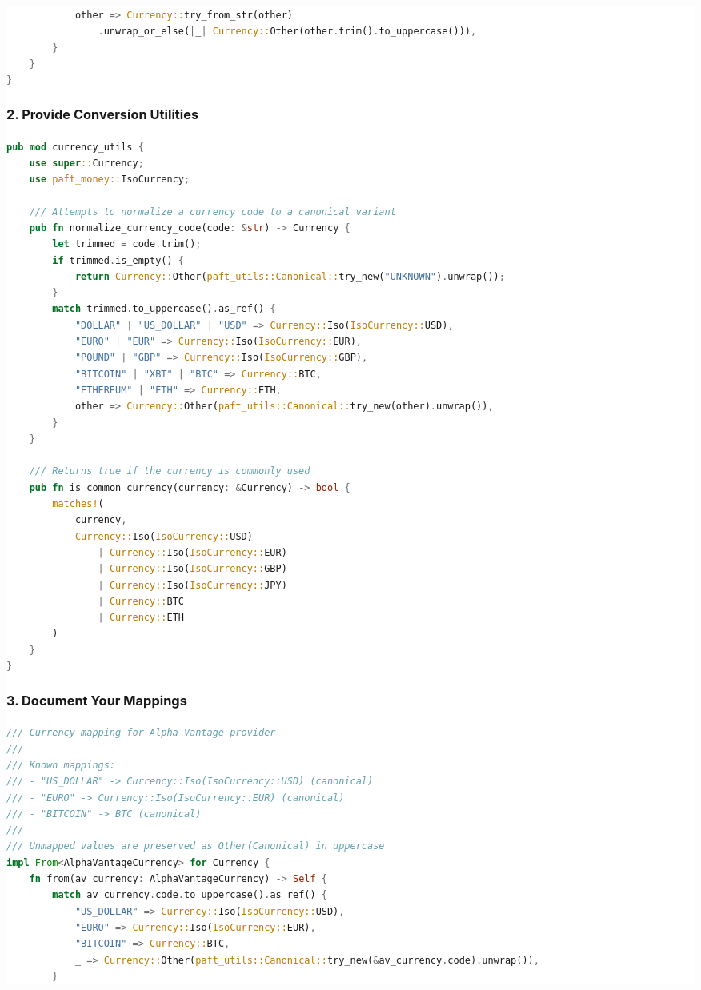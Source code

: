```rust
            other => Currency::try_from_str(other)
                .unwrap_or_else(|_| Currency::Other(other.trim().to_uppercase())),
        }
    }
}
```

### 2. Provide Conversion Utilities

```rust
pub mod currency_utils {
    use super::Currency;
    use paft_money::IsoCurrency;

    /// Attempts to normalize a currency code to a canonical variant
    pub fn normalize_currency_code(code: &str) -> Currency {
        let trimmed = code.trim();
        if trimmed.is_empty() {
            return Currency::Other(paft_utils::Canonical::try_new("UNKNOWN").unwrap());
        }
        match trimmed.to_uppercase().as_ref() {
            "DOLLAR" | "US_DOLLAR" | "USD" => Currency::Iso(IsoCurrency::USD),
            "EURO" | "EUR" => Currency::Iso(IsoCurrency::EUR),
            "POUND" | "GBP" => Currency::Iso(IsoCurrency::GBP),
            "BITCOIN" | "XBT" | "BTC" => Currency::BTC,
            "ETHEREUM" | "ETH" => Currency::ETH,
            other => Currency::Other(paft_utils::Canonical::try_new(other).unwrap()),
        }
    }

    /// Returns true if the currency is commonly used
    pub fn is_common_currency(currency: &Currency) -> bool {
        matches!(
            currency,
            Currency::Iso(IsoCurrency::USD)
                | Currency::Iso(IsoCurrency::EUR)
                | Currency::Iso(IsoCurrency::GBP)
                | Currency::Iso(IsoCurrency::JPY)
                | Currency::BTC
                | Currency::ETH
        )
    }
}
```

### 3. Document Your Mappings

```rust
/// Currency mapping for Alpha Vantage provider
/// 
/// Known mappings:
/// - "US_DOLLAR" -> Currency::Iso(IsoCurrency::USD) (canonical)
/// - "EURO" -> Currency::Iso(IsoCurrency::EUR) (canonical)
/// - "BITCOIN" -> BTC (canonical)
/// 
/// Unmapped values are preserved as Other(Canonical) in uppercase
impl From<AlphaVantageCurrency> for Currency {
    fn from(av_currency: AlphaVantageCurrency) -> Self {
        match av_currency.code.to_uppercase().as_ref() {
            "US_DOLLAR" => Currency::Iso(IsoCurrency::USD),
            "EURO" => Currency::Iso(IsoCurrency::EUR),
            "BITCOIN" => Currency::BTC,
            _ => Currency::Other(paft_utils::Canonical::try_new(&av_currency.code).unwrap()),
        }
```